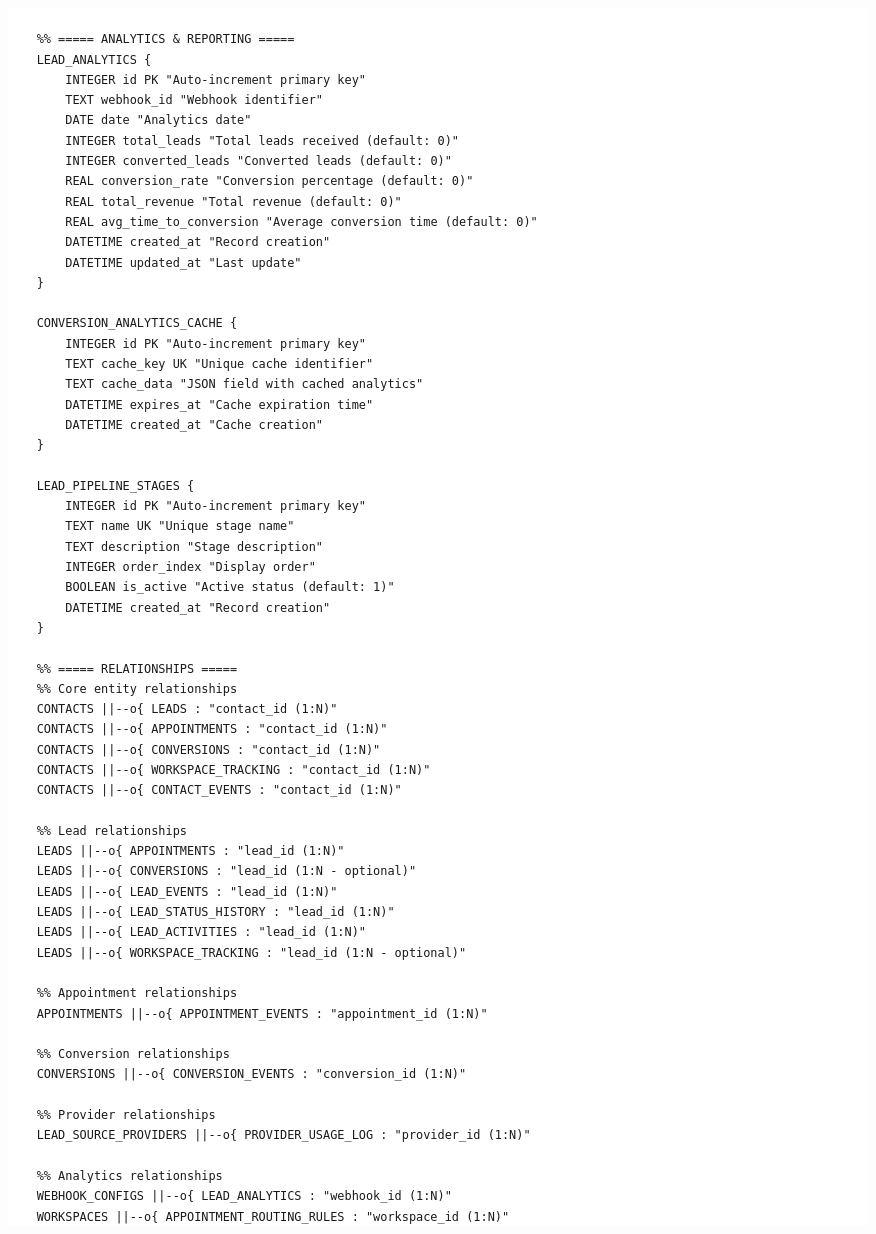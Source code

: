 ```mermaid

    %% ===== ANALYTICS & REPORTING =====
    LEAD_ANALYTICS {
        INTEGER id PK "Auto-increment primary key"
        TEXT webhook_id "Webhook identifier"
        DATE date "Analytics date"
        INTEGER total_leads "Total leads received (default: 0)"
        INTEGER converted_leads "Converted leads (default: 0)"
        REAL conversion_rate "Conversion percentage (default: 0)"
        REAL total_revenue "Total revenue (default: 0)"
        REAL avg_time_to_conversion "Average conversion time (default: 0)"
        DATETIME created_at "Record creation"
        DATETIME updated_at "Last update"
    }

    CONVERSION_ANALYTICS_CACHE {
        INTEGER id PK "Auto-increment primary key"
        TEXT cache_key UK "Unique cache identifier"
        TEXT cache_data "JSON field with cached analytics"
        DATETIME expires_at "Cache expiration time"
        DATETIME created_at "Cache creation"
    }

    LEAD_PIPELINE_STAGES {
        INTEGER id PK "Auto-increment primary key"
        TEXT name UK "Unique stage name"
        TEXT description "Stage description"
        INTEGER order_index "Display order"
        BOOLEAN is_active "Active status (default: 1)"
        DATETIME created_at "Record creation"
    }

    %% ===== RELATIONSHIPS =====
    %% Core entity relationships
    CONTACTS ||--o{ LEADS : "contact_id (1:N)"
    CONTACTS ||--o{ APPOINTMENTS : "contact_id (1:N)"
    CONTACTS ||--o{ CONVERSIONS : "contact_id (1:N)"
    CONTACTS ||--o{ WORKSPACE_TRACKING : "contact_id (1:N)"
    CONTACTS ||--o{ CONTACT_EVENTS : "contact_id (1:N)"

    %% Lead relationships
    LEADS ||--o{ APPOINTMENTS : "lead_id (1:N)"
    LEADS ||--o{ CONVERSIONS : "lead_id (1:N - optional)"
    LEADS ||--o{ LEAD_EVENTS : "lead_id (1:N)"
    LEADS ||--o{ LEAD_STATUS_HISTORY : "lead_id (1:N)"
    LEADS ||--o{ LEAD_ACTIVITIES : "lead_id (1:N)"
    LEADS ||--o{ WORKSPACE_TRACKING : "lead_id (1:N - optional)"

    %% Appointment relationships
    APPOINTMENTS ||--o{ APPOINTMENT_EVENTS : "appointment_id (1:N)"

    %% Conversion relationships
    CONVERSIONS ||--o{ CONVERSION_EVENTS : "conversion_id (1:N)"

    %% Provider relationships
    LEAD_SOURCE_PROVIDERS ||--o{ PROVIDER_USAGE_LOG : "provider_id (1:N)"

    %% Analytics relationships
    WEBHOOK_CONFIGS ||--o{ LEAD_ANALYTICS : "webhook_id (1:N)"
    WORKSPACES ||--o{ APPOINTMENT_ROUTING_RULES : "workspace_id (1:N)"
```
